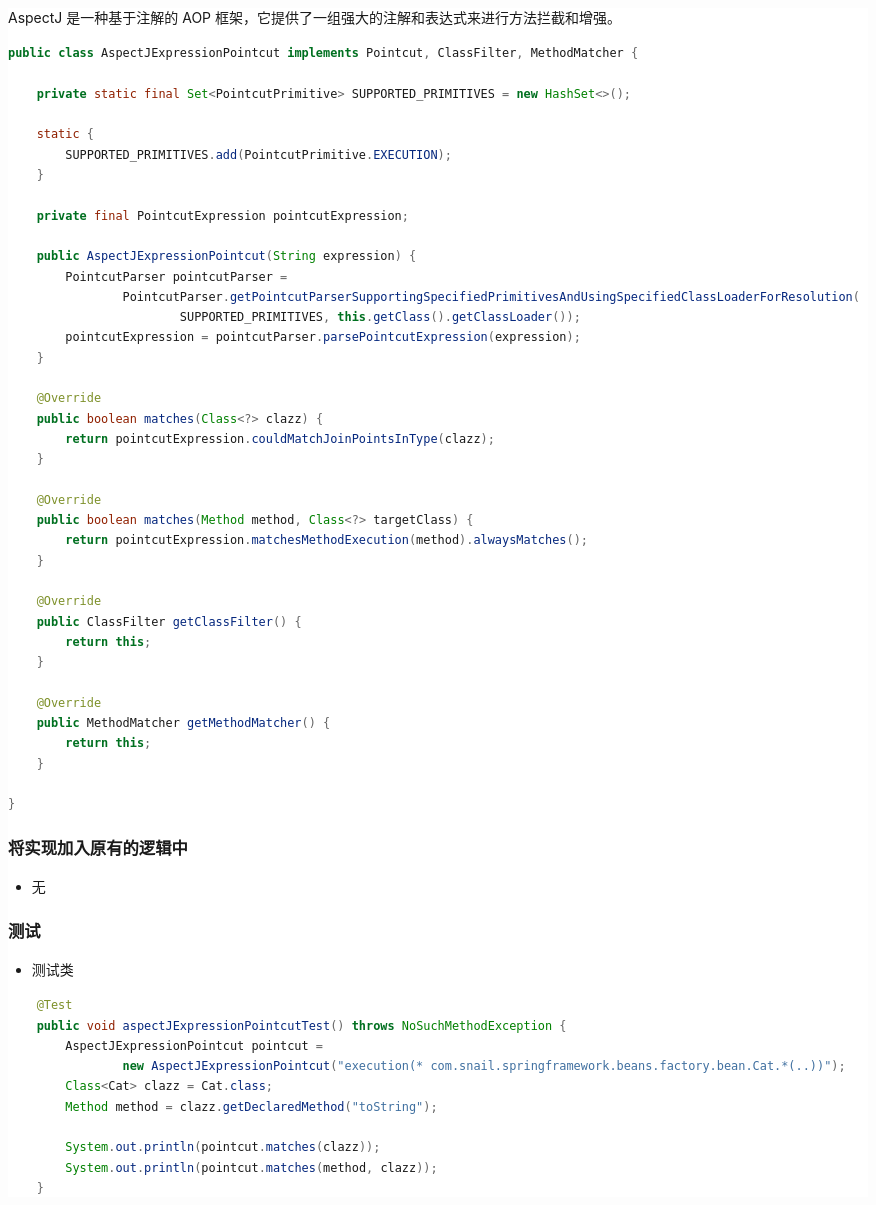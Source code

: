    AspectJ 是一种基于注解的 AOP 框架，它提供了一组强大的注解和表达式来进行方法拦截和增强。

```java
public class AspectJExpressionPointcut implements Pointcut, ClassFilter, MethodMatcher {

    private static final Set<PointcutPrimitive> SUPPORTED_PRIMITIVES = new HashSet<>();

    static {
        SUPPORTED_PRIMITIVES.add(PointcutPrimitive.EXECUTION);
    }

    private final PointcutExpression pointcutExpression;

    public AspectJExpressionPointcut(String expression) {
        PointcutParser pointcutParser =
                PointcutParser.getPointcutParserSupportingSpecifiedPrimitivesAndUsingSpecifiedClassLoaderForResolution(
                        SUPPORTED_PRIMITIVES, this.getClass().getClassLoader());
        pointcutExpression = pointcutParser.parsePointcutExpression(expression);
    }

    @Override
    public boolean matches(Class<?> clazz) {
        return pointcutExpression.couldMatchJoinPointsInType(clazz);
    }

    @Override
    public boolean matches(Method method, Class<?> targetClass) {
        return pointcutExpression.matchesMethodExecution(method).alwaysMatches();
    }

    @Override
    public ClassFilter getClassFilter() {
        return this;
    }

    @Override
    public MethodMatcher getMethodMatcher() {
        return this;
    }

}
```

### **将实现加入原有的逻辑中**

- 无

### **测试**

- 测试类

```java
    @Test
    public void aspectJExpressionPointcutTest() throws NoSuchMethodException {
        AspectJExpressionPointcut pointcut =
                new AspectJExpressionPointcut("execution(* com.snail.springframework.beans.factory.bean.Cat.*(..))");
        Class<Cat> clazz = Cat.class;
        Method method = clazz.getDeclaredMethod("toString");

        System.out.println(pointcut.matches(clazz));
        System.out.println(pointcut.matches(method, clazz));
    }
```
